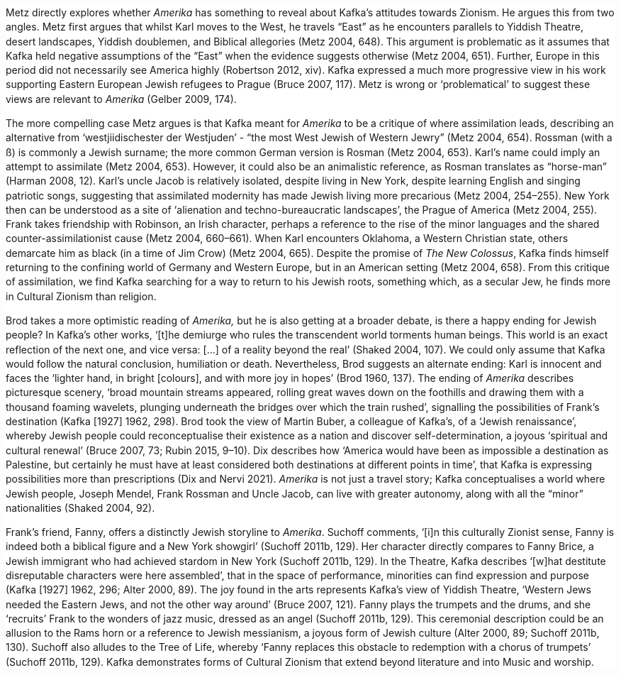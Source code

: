 Metz directly explores whether _Amerika_ has something to reveal about Kafka’s attitudes towards Zionism. He argues this from two angles. Metz first argues that whilst Karl moves to the West, he travels “East” as he encounters parallels to Yiddish Theatre, desert landscapes, Yiddish doublemen, and Biblical allegories (Metz 2004, 648). This argument is problematic as it assumes that Kafka held negative assumptions of the “East” when the evidence suggests otherwise (Metz 2004, 651). Further, Europe in this period did not necessarily see America highly (Robertson 2012, xiv). Kafka expressed a much more progressive view in his work supporting Eastern European Jewish refugees to Prague (Bruce 2007, 117). Metz is wrong or ‘problematical’ to suggest these views are relevant to _Amerika_ (Gelber 2009, 174).

The more compelling case Metz argues is that Kafka meant for _Amerika_ to be a critique of where assimilation leads, describing an alternative from ‘westjiidischester der Westjuden’ - “the most West Jewish of Western Jewry” (Metz 2004, 654). Rossman (with a ß) is commonly a Jewish surname; the more common German version is Rosman (Metz 2004, 653). Karl’s name could imply an attempt to assimilate (Metz 2004, 653). However, it could also be an animalistic reference, as Rosman translates as “horse-man” (Harman 2008, 12). Karl’s uncle Jacob is relatively isolated, despite living in New York, despite learning English and singing patriotic songs, suggesting that assimilated modernity has made Jewish living more precarious (Metz 2004, 254–255). New York then can be understood as a site of ‘alienation and techno-bureaucratic landscapes’, the Prague of America (Metz 2004, 255). Frank takes friendship with Robinson, an Irish character, perhaps a reference to the rise of the minor languages and the shared counter-assimilationist cause (Metz 2004, 660–661). When Karl encounters Oklahoma, a Western Christian state, others demarcate him as black (in a time of Jim Crow) (Metz 2004, 665). Despite the promise of _The New Colossus_, Kafka finds himself returning to the confining world of Germany and Western Europe, but in an American setting (Metz 2004, 658). From this critique of assimilation, we find Kafka searching for a way to return to his Jewish roots, something which, as a secular Jew, he finds more in Cultural Zionism than religion.

Brod takes a more optimistic reading of _Amerika,_ but he is also getting at a broader debate, is there a happy ending for Jewish people? In Kafka’s other works, ‘\[t\]he demiurge who rules the transcendent world torments human beings. This world is an exact reflection of the next one, and vice versa: \[...\] of a reality beyond the real’ (Shaked 2004, 107). We could only assume that Kafka would follow the natural conclusion, humiliation or death. Nevertheless, Brod suggests an alternate ending: Karl is innocent and faces the ​​‘lighter hand, in bright \[colours\], and with more joy in hopes’ (Brod 1960, 137). The ending of _Amerika_ describes picturesque scenery, ‘broad mountain streams appeared, rolling great waves down on the foothills and drawing them with a thousand foaming wavelets, plunging underneath the bridges over which the train rushed’, signalling the possibilities of Frank’s destination (Kafka \[1927\] 1962, 298). Brod took the view of Martin Buber, a colleague of Kafka’s, of a ‘Jewish renaissance’, whereby Jewish people could reconceptualise their existence as a nation and discover self-determination, a joyous ‘spiritual and cultural renewal’ (Bruce 2007, 73; Rubin 2015, 9–10). Dix describes how ‘America would have been as impossible a destination as Palestine, but certainly he must have at least considered both destinations at different points in time’, that Kafka is expressing possibilities more than prescriptions (Dix and Nervi 2021). _Amerika_ is not just a travel story; Kafka conceptualises a world where Jewish people, ​​Joseph Mendel, Frank Rossman and Uncle Jacob, can live with greater autonomy, along with all the “minor” nationalities (Shaked 2004, 92).

Frank’s friend, Fanny, offers a distinctly Jewish storyline to _Amerika_. Suchoff comments, ‘\[i\]n this culturally Zionist sense, Fanny is indeed both a biblical figure and a New York showgirl’ (Suchoff 2011b, 129). Her character directly compares to Fanny Brice, a Jewish immigrant who had achieved stardom in New York (Suchoff 2011b, 129). In the Theatre, Kafka describes ‘\[w\]hat destitute disreputable characters were here assembled’, that in the space of performance, minorities can find expression and purpose (Kafka \[1927\] 1962, 296; Alter 2000, 89). The joy found in the arts represents Kafka’s view of Yiddish Theatre, ‘Western Jews needed the Eastern Jews, and not the other way around’ (Bruce 2007, 121). Fanny plays the trumpets and the drums, and she ‘recruits’ Frank to the wonders of jazz music, dressed as an angel (Suchoff 2011b, 129). This ceremonial description could be an allusion to the Rams horn or a reference to Jewish messianism, a joyous form of Jewish culture (Alter 2000, 89; Suchoff 2011b, 130). Suchoff also alludes to the Tree of Life, whereby ‘Fanny replaces this obstacle to redemption with a chorus of trumpets’ (Suchoff 2011b, 129). Kafka demonstrates forms of Cultural Zionism that extend beyond literature and into Music and worship.
